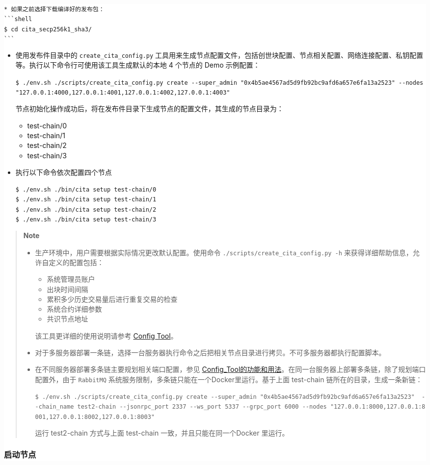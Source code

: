     * 如果之前选择下载编译好的发布包：
    ```shell
    $ cd cita_secp256k1_sha3/
    ```

* 使用发布件目录中的 `create_cita_config.py` 工具用来生成节点配置文件，包括创世块配置、节点相关配置、网络连接配置、私钥配置等。执行以下命令行可使用该工具生成默认的本地 4 个节点的 Demo 示例配置：
    
    ```shell
    $ ./env.sh ./scripts/create_cita_config.py create --super_admin "0x4b5ae4567ad5d9fb92bc9afd6a657e6fa13a2523" --nodes "127.0.0.1:4000,127.0.0.1:4001,127.0.0.1:4002,127.0.0.1:4003"
    ```
    
    节点初始化操作成功后，将在发布件目录下生成节点的配置文件，其生成的节点目录为：
    
    * test-chain/0
    * test-chain/1
    * test-chain/2
    * test-chain/3

* 执行以下命令依次配置四个节点
    
    ```shell
    $ ./env.sh ./bin/cita setup test-chain/0
    $ ./env.sh ./bin/cita setup test-chain/1
    $ ./env.sh ./bin/cita setup test-chain/2
    $ ./env.sh ./bin/cita setup test-chain/3
    ```

> **Note**
> 
> * 生产环境中，用户需要根据实际情况更改默认配置。使用命令 `./scripts/create_cita_config.py -h` 来获得详细帮助信息，允许自定义的配置包括：
>     
>     * 系统管理员账户
>     * 出块时间间隔
>     * 累积多少历史交易量后进行重复交易的检查
>     * 系统合约详细参数
>     * 共识节点地址
>     
>     该工具更详细的使用说明请参考 [Config Tool](./chain/config_tool)。
> 
> * 对于多服务器部署一条链，选择一台服务器执行命令之后把相关节点目录进行拷贝。不可多服务器都执行配置脚本。
> * 在不同服务器部署多条链主要规划相关端口配置，参见 [Config_Tool的功能和用法](./chain/config_tool)。在同一台服务器上部署多条链，除了规划端口配置外，由于 `RabbitMQ` 系统服务限制，多条链只能在一个Docker里运行。基于上面 test-chain 链所在的目录，生成一条新链：
>     
>     ```shell
>     $ ./env.sh ./scripts/create_cita_config.py create --super_admin "0x4b5ae4567ad5d9fb92bc9afd6a657e6fa13a2523"  --chain_name test2-chain --jsonrpc_port 2337 --ws_port 5337 --grpc_port 6000 --nodes "127.0.0.1:8000,127.0.0.1:8001,127.0.0.1:8002,127.0.0.1:8003"
>     ```
>     
>     运行 test2-chain 方式与上面 test-chain 一致，并且只能在同一个Docker 里运行。

### 启动节点
